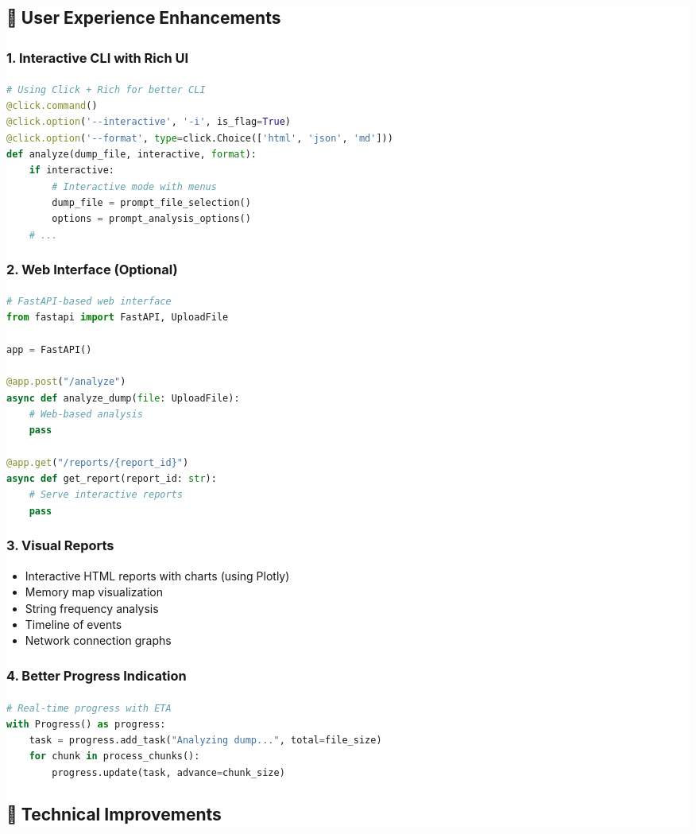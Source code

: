 ## 🎨 User Experience Enhancements

### 1. Interactive CLI with Rich UI
```python
# Using Click + Rich for better CLI
@click.command()
@click.option('--interactive', '-i', is_flag=True)
@click.option('--format', type=click.Choice(['html', 'json', 'md']))
def analyze(dump_file, interactive, format):
    if interactive:
        # Interactive mode with menus
        dump_file = prompt_file_selection()
        options = prompt_analysis_options()
    # ...
```

### 2. Web Interface (Optional)
```python
# FastAPI-based web interface
from fastapi import FastAPI, UploadFile

app = FastAPI()

@app.post("/analyze")
async def analyze_dump(file: UploadFile):
    # Web-based analysis
    pass

@app.get("/reports/{report_id}")
async def get_report(report_id: str):
    # Serve interactive reports
    pass
```

### 3. Visual Reports
- Interactive HTML reports with charts (using Plotly)
- Memory map visualization
- String frequency analysis
- Timeline of events
- Network connection graphs

### 4. Better Progress Indication
```python
# Real-time progress with ETA
with Progress() as progress:
    task = progress.add_task("Analyzing dump...", total=file_size)
    for chunk in process_chunks():
        progress.update(task, advance=chunk_size)
```

## 🔧 Technical Improvements
